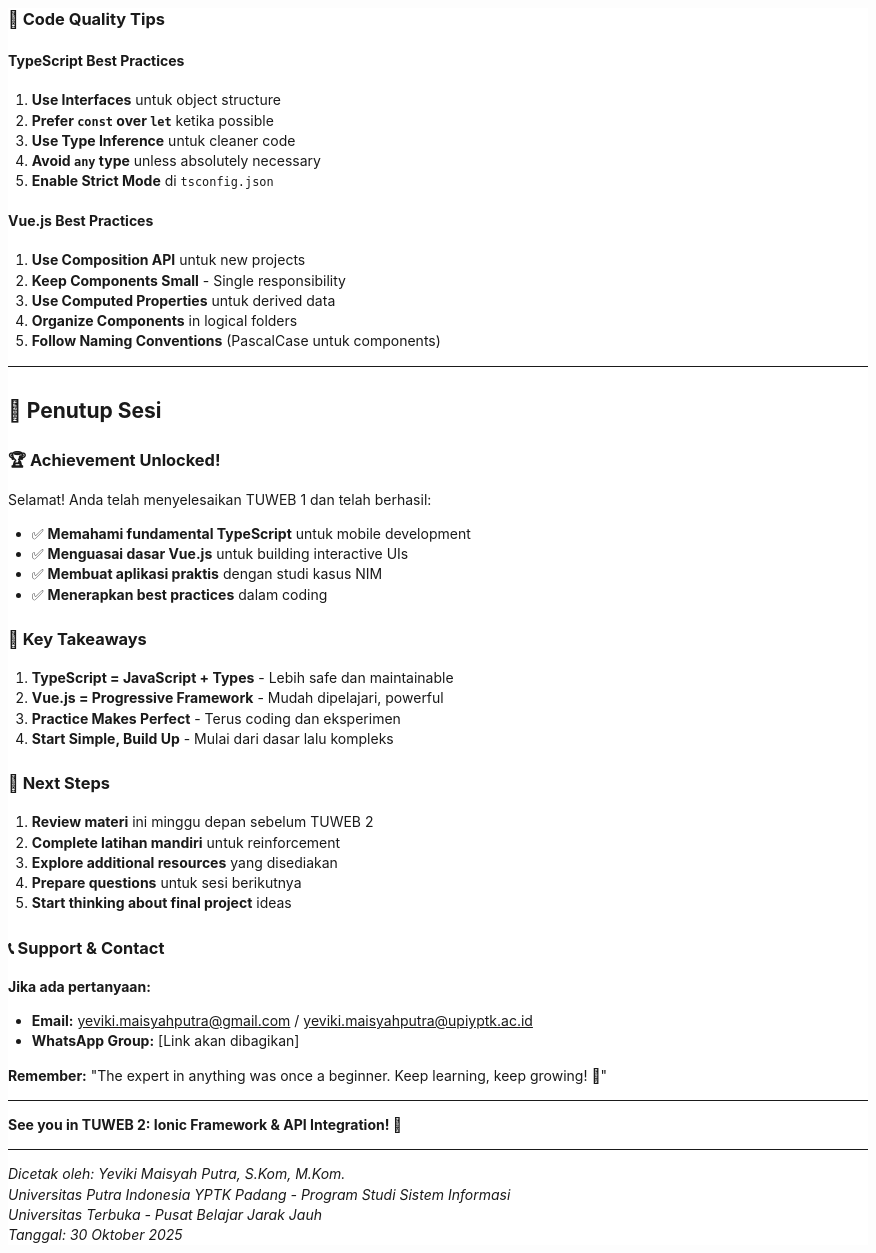 ### 🚀 **Code Quality Tips**

#### **TypeScript Best Practices**
1. **Use Interfaces** untuk object structure
2. **Prefer `const` over `let`** ketika possible
3. **Use Type Inference** untuk cleaner code
4. **Avoid `any` type** unless absolutely necessary
5. **Enable Strict Mode** di `tsconfig.json`

#### **Vue.js Best Practices**
1. **Use Composition API** untuk new projects
2. **Keep Components Small** - Single responsibility
3. **Use Computed Properties** untuk derived data
4. **Organize Components** in logical folders
5. **Follow Naming Conventions** (PascalCase untuk components)

---

## 🎉 Penutup Sesi

### 🏆 **Achievement Unlocked!**

Selamat! Anda telah menyelesaikan TUWEB 1 dan telah berhasil:

- ✅ **Memahami fundamental TypeScript** untuk mobile development
- ✅ **Menguasai dasar Vue.js** untuk building interactive UIs
- ✅ **Membuat aplikasi praktis** dengan studi kasus NIM
- ✅ **Menerapkan best practices** dalam coding

### 🎯 **Key Takeaways**

1. **TypeScript = JavaScript + Types** - Lebih safe dan maintainable
2. **Vue.js = Progressive Framework** - Mudah dipelajari, powerful
3. **Practice Makes Perfect** - Terus coding dan eksperimen
4. **Start Simple, Build Up** - Mulai dari dasar lalu kompleks

### 🚀 **Next Steps**

1. **Review materi** ini minggu depan sebelum TUWEB 2
2. **Complete latihan mandiri** untuk reinforcement
3. **Explore additional resources** yang disediakan
4. **Prepare questions** untuk sesi berikutnya
5. **Start thinking about final project** ideas

### 📞 **Support & Contact**

**Jika ada pertanyaan:**
- **Email:** yeviki.maisyahputra@gmail.com / yeviki.maisyahputra@upiyptk.ac.id
- **WhatsApp Group:** [Link akan dibagikan]

**Remember:** "The expert in anything was once a beginner. Keep learning, keep growing! 🌱"

---

**See you in TUWEB 2: Ionic Framework & API Integration! 🚀**

---

*Dicetak oleh: Yeviki Maisyah Putra, S.Kom, M.Kom.*  
*Universitas Putra Indonesia YPTK Padang - Program Studi Sistem Informasi*  
*Universitas Terbuka - Pusat Belajar Jarak Jauh*  
*Tanggal: 30 Oktober 2025*
